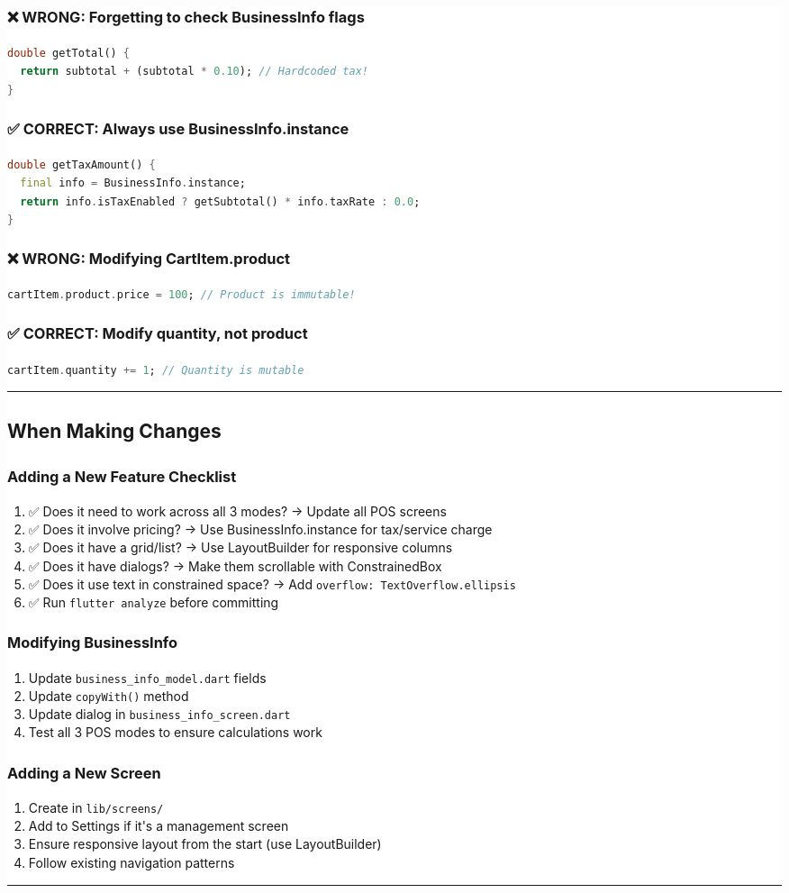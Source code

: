 ### ❌ WRONG: Forgetting to check BusinessInfo flags
```dart
double getTotal() {
  return subtotal + (subtotal * 0.10); // Hardcoded tax!
}
```

### ✅ CORRECT: Always use BusinessInfo.instance
```dart
double getTaxAmount() {
  final info = BusinessInfo.instance;
  return info.isTaxEnabled ? getSubtotal() * info.taxRate : 0.0;
}
```

### ❌ WRONG: Modifying CartItem.product
```dart
cartItem.product.price = 100; // Product is immutable!
```

### ✅ CORRECT: Modify quantity, not product
```dart
cartItem.quantity += 1; // Quantity is mutable
```

---

## When Making Changes

### Adding a New Feature Checklist
1. ✅ Does it need to work across all 3 modes? → Update all POS screens
2. ✅ Does it involve pricing? → Use BusinessInfo.instance for tax/service charge
3. ✅ Does it have a grid/list? → Use LayoutBuilder for responsive columns
4. ✅ Does it have dialogs? → Make them scrollable with ConstrainedBox
5. ✅ Does it use text in constrained space? → Add `overflow: TextOverflow.ellipsis`
6. ✅ Run `flutter analyze` before committing

### Modifying BusinessInfo
1. Update `business_info_model.dart` fields
2. Update `copyWith()` method
3. Update dialog in `business_info_screen.dart`
4. Test all 3 POS modes to ensure calculations work

### Adding a New Screen
1. Create in `lib/screens/`
2. Add to Settings if it's a management screen
3. Ensure responsive layout from the start (use LayoutBuilder)
4. Follow existing navigation patterns

---
